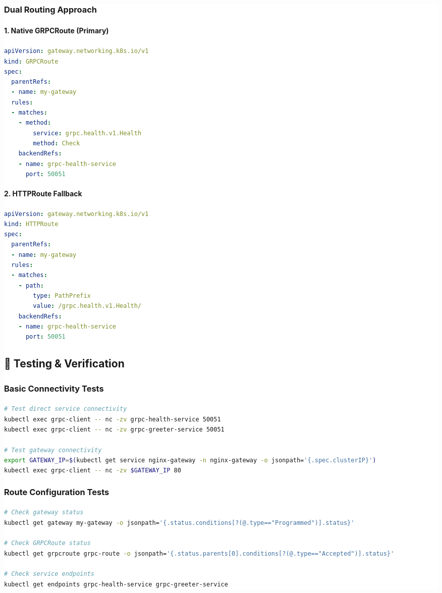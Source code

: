 ### Dual Routing Approach

#### 1. Native GRPCRoute (Primary)
```yaml
apiVersion: gateway.networking.k8s.io/v1
kind: GRPCRoute
spec:
  parentRefs:
  - name: my-gateway
  rules:
  - matches:
    - method:
        service: grpc.health.v1.Health
        method: Check
    backendRefs:
    - name: grpc-health-service
      port: 50051
```

#### 2. HTTPRoute Fallback
```yaml
apiVersion: gateway.networking.k8s.io/v1
kind: HTTPRoute
spec:
  parentRefs:
  - name: my-gateway
  rules:
  - matches:
    - path:
        type: PathPrefix
        value: /grpc.health.v1.Health/
    backendRefs:
    - name: grpc-health-service
      port: 50051
```

## 🧪 Testing & Verification

### Basic Connectivity Tests
```bash
# Test direct service connectivity
kubectl exec grpc-client -- nc -zv grpc-health-service 50051
kubectl exec grpc-client -- nc -zv grpc-greeter-service 50051

# Test gateway connectivity
export GATEWAY_IP=$(kubectl get service nginx-gateway -n nginx-gateway -o jsonpath='{.spec.clusterIP}')
kubectl exec grpc-client -- nc -zv $GATEWAY_IP 80
```

### Route Configuration Tests
```bash
# Check gateway status
kubectl get gateway my-gateway -o jsonpath='{.status.conditions[?(@.type=="Programmed")].status}'

# Check GRPCRoute status
kubectl get grpcroute grpc-route -o jsonpath='{.status.parents[0].conditions[?(@.type=="Accepted")].status}'

# Check service endpoints
kubectl get endpoints grpc-health-service grpc-greeter-service
```
